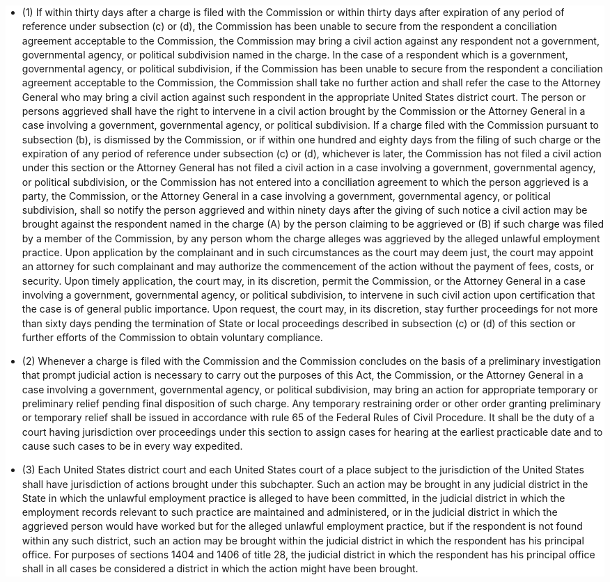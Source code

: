 * (1) If within thirty days after a charge is filed with the Commission or within thirty days after expiration of any period of reference under subsection (c) or (d), the Commission has been unable to secure from the respondent a conciliation agreement acceptable to the Commission, the Commission may bring a civil action against any respondent not a government, governmental agency, or political subdivision named in the charge. In the case of a respondent which is a government, governmental agency, or political subdivision, if the Commission has been unable to secure from the respondent a conciliation agreement acceptable to the Commission, the Commission shall take no further action and shall refer the case to the Attorney General who may bring a civil action against such respondent in the appropriate United States district court. The person or persons aggrieved shall have the right to intervene in a civil action brought by the Commission or the Attorney General in a case involving a government, governmental agency, or political subdivision. If a charge filed with the Commission pursuant to subsection (b), is dismissed by the Commission, or if within one hundred and eighty days from the filing of such charge or the expiration of any period of reference under subsection (c) or (d), whichever is later, the Commission has not filed a civil action under this section or the Attorney General has not filed a civil action in a case involving a government, governmental agency, or political subdivision, or the Commission has not entered into a conciliation agreement to which the person aggrieved is a party, the Commission, or the Attorney General in a case involving a government, governmental agency, or political subdivision, shall so notify the person aggrieved and within ninety days after the giving of such notice a civil action may be brought against the respondent named in the charge (A) by the person claiming to be aggrieved or (B) if such charge was filed by a member of the Commission, by any person whom the charge alleges was aggrieved by the alleged unlawful employment practice. Upon application by the complainant and in such circumstances as the court may deem just, the court may appoint an attorney for such complainant and may authorize the commencement of the action without the payment of fees, costs, or security. Upon timely application, the court may, in its discretion, permit the Commission, or the Attorney General in a case involving a government, governmental agency, or political subdivision, to intervene in such civil action upon certification that the case is of general public importance. Upon request, the court may, in its discretion, stay further proceedings for not more than sixty days pending the termination of State or local proceedings described in subsection (c) or (d) of this section or further efforts of the Commission to obtain voluntary compliance.

* (2) Whenever a charge is filed with the Commission and the Commission concludes on the basis of a preliminary investigation that prompt judicial action is necessary to carry out the purposes of this Act, the Commission, or the Attorney General in a case involving a government, governmental agency, or political subdivision, may bring an action for appropriate temporary or preliminary relief pending final disposition of such charge. Any temporary restraining order or other order granting preliminary or temporary relief shall be issued in accordance with rule 65 of the Federal Rules of Civil Procedure. It shall be the duty of a court having jurisdiction over proceedings under this section to assign cases for hearing at the earliest practicable date and to cause such cases to be in every way expedited.

* (3) Each United States district court and each United States court of a place subject to the jurisdiction of the United States shall have jurisdiction of actions brought under this subchapter. Such an action may be brought in any judicial district in the State in which the unlawful employment practice is alleged to have been committed, in the judicial district in which the employment records relevant to such practice are maintained and administered, or in the judicial district in which the aggrieved person would have worked but for the alleged unlawful employment practice, but if the respondent is not found within any such district, such an action may be brought within the judicial district in which the respondent has his principal office. For purposes of sections 1404 and 1406 of title 28, the judicial district in which the respondent has his principal office shall in all cases be considered a district in which the action might have been brought.
